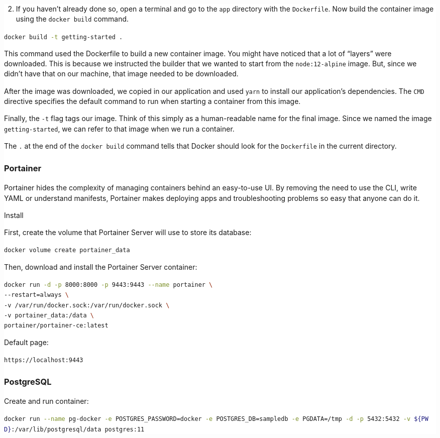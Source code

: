 2. If you haven’t already done so, open a terminal and go to the `app` directory with the `Dockerfile`. Now build the container image using the `docker build` command.

```bash
docker build -t getting-started .
```

This command used the Dockerfile to build a new container image. You might have noticed that a lot of “layers” were downloaded. This is because we instructed the builder that we wanted to start from the `node:12-alpine` image. But, since we didn’t have that on our machine, that image needed to be downloaded.

After the image was downloaded, we copied in our application and used `yarn` to install our application’s dependencies. The `CMD` directive specifies the default command to run when starting a container from this image.

Finally, the `-t` flag tags our image. Think of this simply as a human-readable name for the final image. Since we named the image `getting-started`, we can refer to that image when we run a container.

The `.` at the end of the `docker build` command tells that Docker should look for the `Dockerfile` in the current directory.

### Portainer

Portainer hides the complexity of managing containers behind an easy-to-use UI. By removing the need to use the CLI, write YAML or understand manifests, Portainer makes deploying apps and troubleshooting problems so easy that anyone can do it.

Install

First, create the volume that Portainer Server will use to store its database:

```bash
docker volume create portainer_data
```

Then, download and install the Portainer Server container:

```bash
docker run -d -p 8000:8000 -p 9443:9443 --name portainer \
--restart=always \
-v /var/run/docker.sock:/var/run/docker.sock \
-v portainer_data:/data \
portainer/portainer-ce:latest
```

Default page:

```bash
https://localhost:9443
```

### PostgreSQL

Create and run container:

```bash
docker run --name pg-docker -e POSTGRES_PASSWORD=docker -e POSTGRES_DB=sampledb -e PGDATA=/tmp -d -p 5432:5432 -v ${PWD}:/var/lib/postgresql/data postgres:11
```
